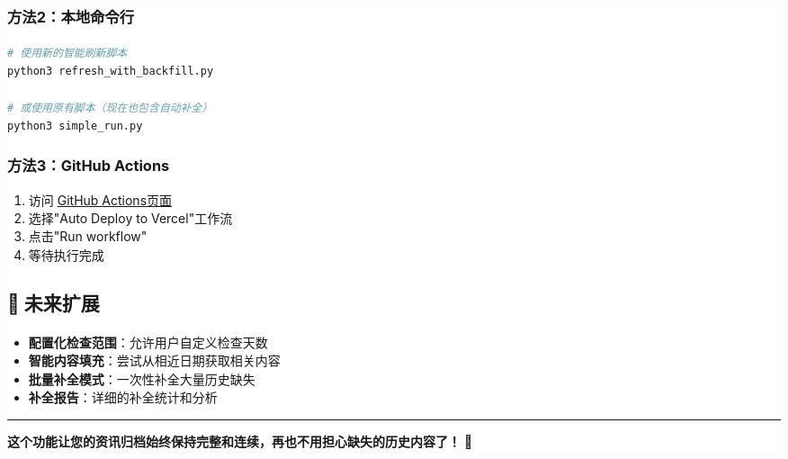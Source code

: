 ### 方法2：本地命令行
```bash
# 使用新的智能刷新脚本
python3 refresh_with_backfill.py

# 或使用原有脚本（现在也包含自动补全）
python3 simple_run.py
```

### 方法3：GitHub Actions
1. 访问 [GitHub Actions页面](https://github.com/derekguo0/design-news-aggregator/actions)
2. 选择"Auto Deploy to Vercel"工作流
3. 点击"Run workflow"
4. 等待执行完成

## 🔮 未来扩展

- **配置化检查范围**：允许用户自定义检查天数
- **智能内容填充**：尝试从相近日期获取相关内容
- **批量补全模式**：一次性补全大量历史缺失
- **补全报告**：详细的补全统计和分析

---

**这个功能让您的资讯归档始终保持完整和连续，再也不用担心缺失的历史内容了！** 🎉